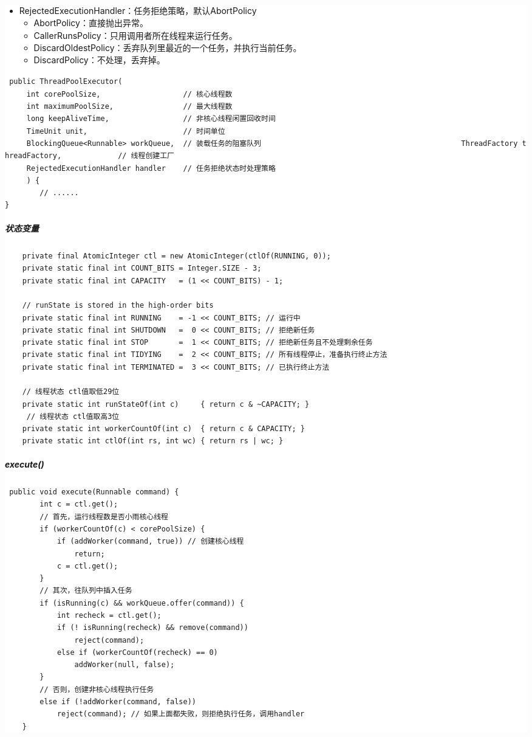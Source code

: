 * RejectedExecutionHandler：任务拒绝策略，默认AbortPolicy
    * AbortPolicy：直接抛出异常。
    * CallerRunsPolicy：只用调用者所在线程来运行任务。
    * DiscardOldestPolicy：丢弃队列里最近的一个任务，并执行当前任务。
    * DiscardPolicy：不处理，丢弃掉。  
  

```
 public ThreadPoolExecutor(
     int corePoolSize,                   // 核心线程数
     int maximumPoolSize,                // 最大线程数
     long keepAliveTime,                 // 非核心线程闲置回收时间
     TimeUnit unit,                      // 时间单位
     BlockingQueue<Runnable> workQueue,  // 装载任务的阻塞队列                                              ThreadFactory threadFactory,             // 线程创建工厂                        
     RejectedExecutionHandler handler    // 任务拒绝状态时处理策略
     ) { 
        // ......                          
}
```

##### 状态变量

```
    private final AtomicInteger ctl = new AtomicInteger(ctlOf(RUNNING, 0));
    private static final int COUNT_BITS = Integer.SIZE - 3;
    private static final int CAPACITY   = (1 << COUNT_BITS) - 1;

    // runState is stored in the high-order bits
    private static final int RUNNING    = -1 << COUNT_BITS; // 运行中
    private static final int SHUTDOWN   =  0 << COUNT_BITS; // 拒绝新任务
    private static final int STOP       =  1 << COUNT_BITS; // 拒绝新任务且不处理剩余任务
    private static final int TIDYING    =  2 << COUNT_BITS; // 所有线程停止，准备执行终止方法 
    private static final int TERMINATED =  3 << COUNT_BITS; // 已执行终止方法

    // 线程状态 ctl值取低29位
    private static int runStateOf(int c)     { return c & ~CAPACITY; }
     // 线程状态 ctl值取高3位
    private static int workerCountOf(int c)  { return c & CAPACITY; }
    private static int ctlOf(int rs, int wc) { return rs | wc; }

```

##### execute()
```
 public void execute(Runnable command) {
        int c = ctl.get();
        // 首先，运行线程数是否小雨核心线程
        if (workerCountOf(c) < corePoolSize) {
            if (addWorker(command, true)) // 创建核心线程
                return;
            c = ctl.get();
        }
        // 其次，往队列中插入任务
        if (isRunning(c) && workQueue.offer(command)) {
            int recheck = ctl.get();
            if (! isRunning(recheck) && remove(command))
                reject(command);
            else if (workerCountOf(recheck) == 0)
                addWorker(null, false);
        }
        // 否则，创建非核心线程执行任务
        else if (!addWorker(command, false))
            reject(command); // 如果上面都失败，则拒绝执行任务，调用handler
    }
```
